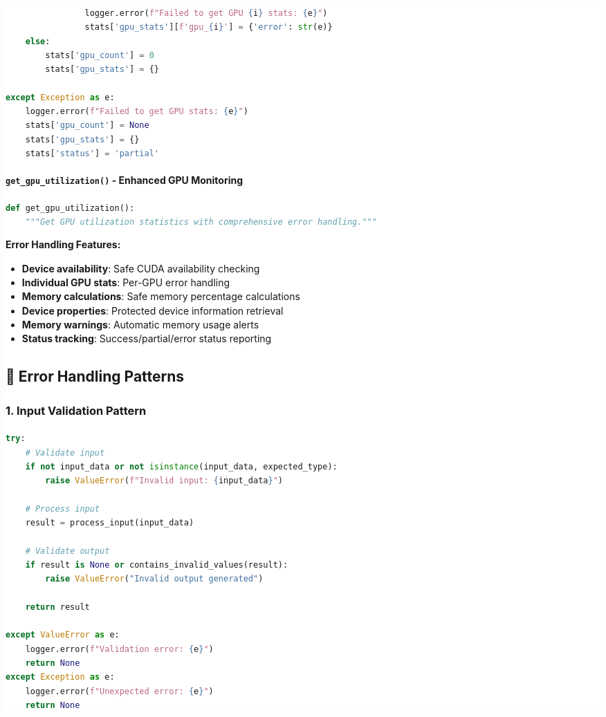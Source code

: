 ```python
                logger.error(f"Failed to get GPU {i} stats: {e}")
                stats['gpu_stats'][f'gpu_{i}'] = {'error': str(e)}
    else:
        stats['gpu_count'] = 0
        stats['gpu_stats'] = {}
        
except Exception as e:
    logger.error(f"Failed to get GPU stats: {e}")
    stats['gpu_count'] = None
    stats['gpu_stats'] = {}
    stats['status'] = 'partial'
```

#### `get_gpu_utilization()` - Enhanced GPU Monitoring
```python
def get_gpu_utilization():
    """Get GPU utilization statistics with comprehensive error handling."""
```

**Error Handling Features:**
- **Device availability**: Safe CUDA availability checking
- **Individual GPU stats**: Per-GPU error handling
- **Memory calculations**: Safe memory percentage calculations
- **Device properties**: Protected device information retrieval
- **Memory warnings**: Automatic memory usage alerts
- **Status tracking**: Success/partial/error status reporting

## 🔧 Error Handling Patterns

### 1. **Input Validation Pattern**
```python
try:
    # Validate input
    if not input_data or not isinstance(input_data, expected_type):
        raise ValueError(f"Invalid input: {input_data}")
    
    # Process input
    result = process_input(input_data)
    
    # Validate output
    if result is None or contains_invalid_values(result):
        raise ValueError("Invalid output generated")
    
    return result
    
except ValueError as e:
    logger.error(f"Validation error: {e}")
    return None
except Exception as e:
    logger.error(f"Unexpected error: {e}")
    return None
```
